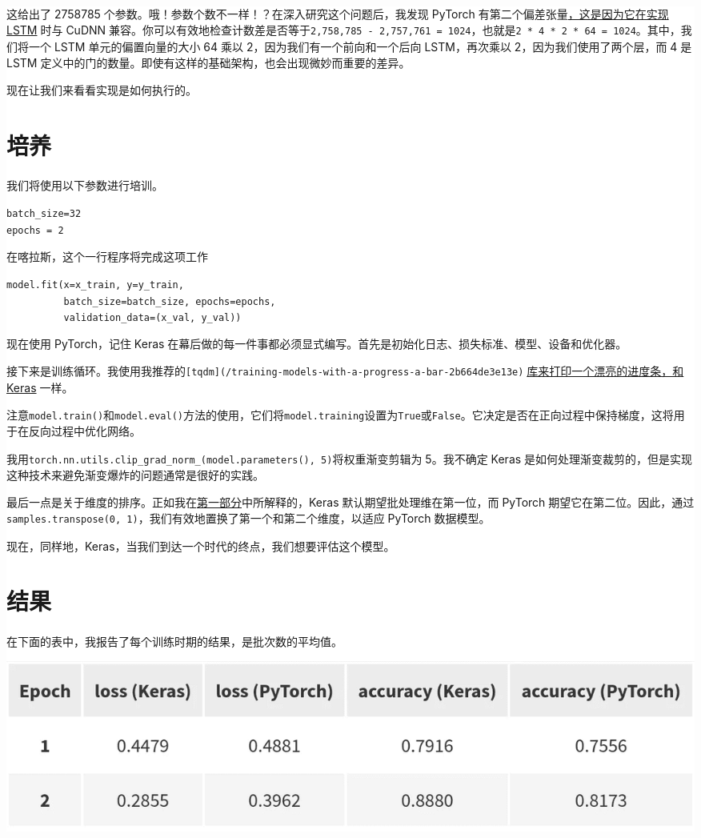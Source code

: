 这给出了 2758785 个参数。哦！参数个数不一样！？在深入研究这个问题后，我发现 PyTorch 有第二个偏差张量[，这是因为它在实现 LSTM](https://discuss.pytorch.org/t/why-lstm-has-two-bias-parameters/45025) 时与 CuDNN 兼容。你可以有效地检查计数差是否等于`2,758,785 - 2,757,761 = 1024`，也就是`2 * 4 * 2 * 64 = 1024`。其中，我们将一个 LSTM 单元的偏置向量的大小 64 乘以 2，因为我们有一个前向和一个后向 LSTM，再次乘以 2，因为我们使用了两个层，而 4 是 LSTM 定义中的门的数量。即使有这样的基础架构，也会出现微妙而重要的差异。

现在让我们来看看实现是如何执行的。

# 培养

我们将使用以下参数进行培训。

```
batch_size=32
epochs = 2
```

在喀拉斯，这个一行程序将完成这项工作

```
model.fit(x=x_train, y=y_train,
          batch_size=batch_size, epochs=epochs,
          validation_data=(x_val, y_val))
```

现在使用 PyTorch，记住 Keras 在幕后做的每一件事都必须显式编写。首先是初始化日志、损失标准、模型、设备和优化器。

接下来是训练循环。我使用我推荐的`[tqdm](/training-models-with-a-progress-a-bar-2b664de3e13e)` [库来打印一个漂亮的进度条，和 Keras](/training-models-with-a-progress-a-bar-2b664de3e13e) 一样。

注意`model.train()`和`model.eval()`方法的使用，它们将`model.training`设置为`True`或`False`。它决定是否在正向过程中保持梯度，这将用于在反向过程中优化网络。

我用`torch.nn.utils.clip_grad_norm_(model.parameters(), 5)`将权重渐变剪辑为 5。我不确定 Keras 是如何处理渐变裁剪的，但是实现这种技术来避免渐变爆炸的问题通常是很好的实践。

最后一点是关于维度的排序。正如我在[第一部分](/comparing-keras-and-pytorch-syntaxes-54b164268466)中所解释的，Keras 默认期望批处理维在第一位，而 PyTorch 期望它在第二位。因此，通过`samples.transpose(0, 1)`，我们有效地置换了第一个和第二个维度，以适应 PyTorch 数据模型。

现在，同样地，Keras，当我们到达一个时代的终点，我们想要评估这个模型。

# 结果

在下面的表中，我报告了每个训练时期的结果，是批次数的平均值。

![](img/7e50354b0aa32b7b1bc8bc0edcb57f2a.png)
